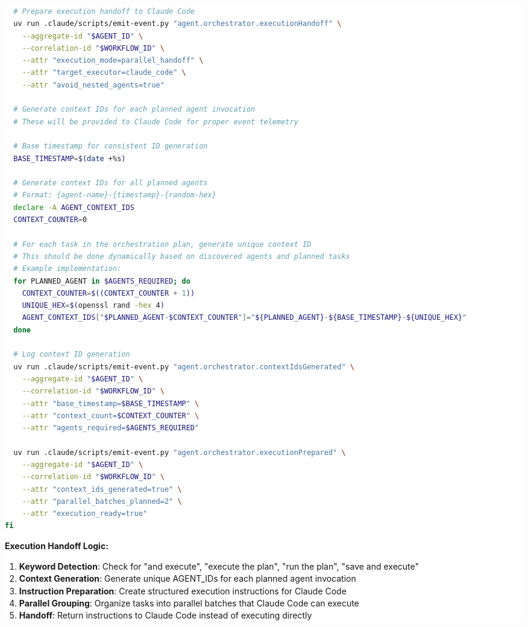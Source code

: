 ```bash
  # Prepare execution handoff to Claude Code
  uv run .claude/scripts/emit-event.py "agent.orchestrator.executionHandoff" \
    --aggregate-id "$AGENT_ID" \
    --correlation-id "$WORKFLOW_ID" \
    --attr "execution_mode=parallel_handoff" \
    --attr "target_executor=claude_code" \
    --attr "avoid_nested_agents=true"
  
  # Generate context IDs for each planned agent invocation
  # These will be provided to Claude Code for proper event telemetry
  
  # Base timestamp for consistent ID generation
  BASE_TIMESTAMP=$(date +%s)
  
  # Generate context IDs for all planned agents
  # Format: {agent-name}-{timestamp}-{random-hex}
  declare -A AGENT_CONTEXT_IDS
  CONTEXT_COUNTER=0
  
  # For each task in the orchestration plan, generate unique context ID
  # This should be done dynamically based on discovered agents and planned tasks
  # Example implementation:
  for PLANNED_AGENT in $AGENTS_REQUIRED; do
    CONTEXT_COUNTER=$((CONTEXT_COUNTER + 1))
    UNIQUE_HEX=$(openssl rand -hex 4)
    AGENT_CONTEXT_IDS["$PLANNED_AGENT-$CONTEXT_COUNTER"]="${PLANNED_AGENT}-${BASE_TIMESTAMP}-${UNIQUE_HEX}"
  done
  
  # Log context ID generation
  uv run .claude/scripts/emit-event.py "agent.orchestrator.contextIdsGenerated" \
    --aggregate-id "$AGENT_ID" \
    --correlation-id "$WORKFLOW_ID" \
    --attr "base_timestamp=$BASE_TIMESTAMP" \
    --attr "context_count=$CONTEXT_COUNTER" \
    --attr "agents_required=$AGENTS_REQUIRED"
  
  uv run .claude/scripts/emit-event.py "agent.orchestrator.executionPrepared" \
    --aggregate-id "$AGENT_ID" \
    --correlation-id "$WORKFLOW_ID" \
    --attr "context_ids_generated=true" \
    --attr "parallel_batches_planned=2" \
    --attr "execution_ready=true"
fi
```

**Execution Handoff Logic:**
1. **Keyword Detection**: Check for "and execute", "execute the plan", "run the plan", "save and execute"
2. **Context Generation**: Generate unique AGENT_IDs for each planned agent invocation
3. **Instruction Preparation**: Create structured execution instructions for Claude Code
4. **Parallel Grouping**: Organize tasks into parallel batches that Claude Code can execute
5. **Handoff**: Return instructions to Claude Code instead of executing directly
